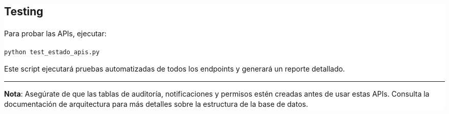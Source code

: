 ## Testing

Para probar las APIs, ejecutar:

```bash
python test_estado_apis.py
```

Este script ejecutará pruebas automatizadas de todos los endpoints y generará un reporte detallado.

---

**Nota**: Asegúrate de que las tablas de auditoría, notificaciones y permisos estén creadas antes de usar estas APIs. Consulta la documentación de arquitectura para más detalles sobre la estructura de la base de datos.